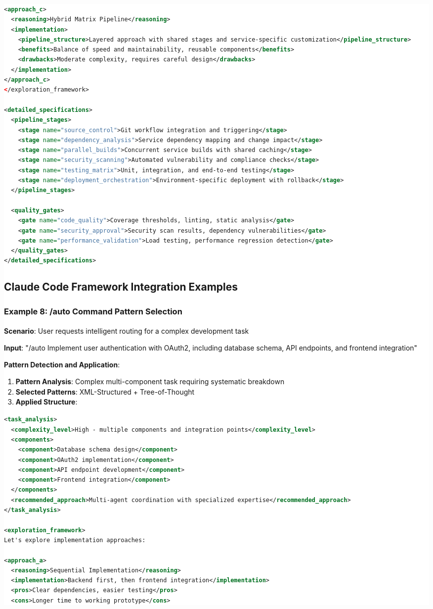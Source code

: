 ```xml
<approach_c>
  <reasoning>Hybrid Matrix Pipeline</reasoning>
  <implementation>
    <pipeline_structure>Layered approach with shared stages and service-specific customization</pipeline_structure>
    <benefits>Balance of speed and maintainability, reusable components</benefits>
    <drawbacks>Moderate complexity, requires careful design</drawbacks>
  </implementation>
</approach_c>
</exploration_framework>

<detailed_specifications>
  <pipeline_stages>
    <stage name="source_control">Git workflow integration and triggering</stage>
    <stage name="dependency_analysis">Service dependency mapping and change impact</stage>
    <stage name="parallel_builds">Concurrent service builds with shared caching</stage>
    <stage name="security_scanning">Automated vulnerability and compliance checks</stage>
    <stage name="testing_matrix">Unit, integration, and end-to-end testing</stage>
    <stage name="deployment_orchestration">Environment-specific deployment with rollback</stage>
  </pipeline_stages>
  
  <quality_gates>
    <gate name="code_quality">Coverage thresholds, linting, static analysis</gate>
    <gate name="security_approval">Security scan results, dependency vulnerabilities</gate>
    <gate name="performance_validation">Load testing, performance regression detection</gate>
  </quality_gates>
</detailed_specifications>
```

## Claude Code Framework Integration Examples

### Example 8: /auto Command Pattern Selection

**Scenario**: User requests intelligent routing for a complex development task

**Input**: "/auto Implement user authentication with OAuth2, including database schema, API endpoints, and frontend integration"

**Pattern Detection and Application**:

1. **Pattern Analysis**: Complex multi-component task requiring systematic breakdown
2. **Selected Patterns**: XML-Structured + Tree-of-Thought
3. **Applied Structure**:

```xml
<task_analysis>
  <complexity_level>High - multiple components and integration points</complexity_level>
  <components>
    <component>Database schema design</component>
    <component>OAuth2 implementation</component>
    <component>API endpoint development</component>
    <component>Frontend integration</component>
  </components>
  <recommended_approach>Multi-agent coordination with specialized expertise</recommended_approach>
</task_analysis>

<exploration_framework>
Let's explore implementation approaches:

<approach_a>
  <reasoning>Sequential Implementation</reasoning>
  <implementation>Backend first, then frontend integration</implementation>
  <pros>Clear dependencies, easier testing</pros>
  <cons>Longer time to working prototype</cons>
```